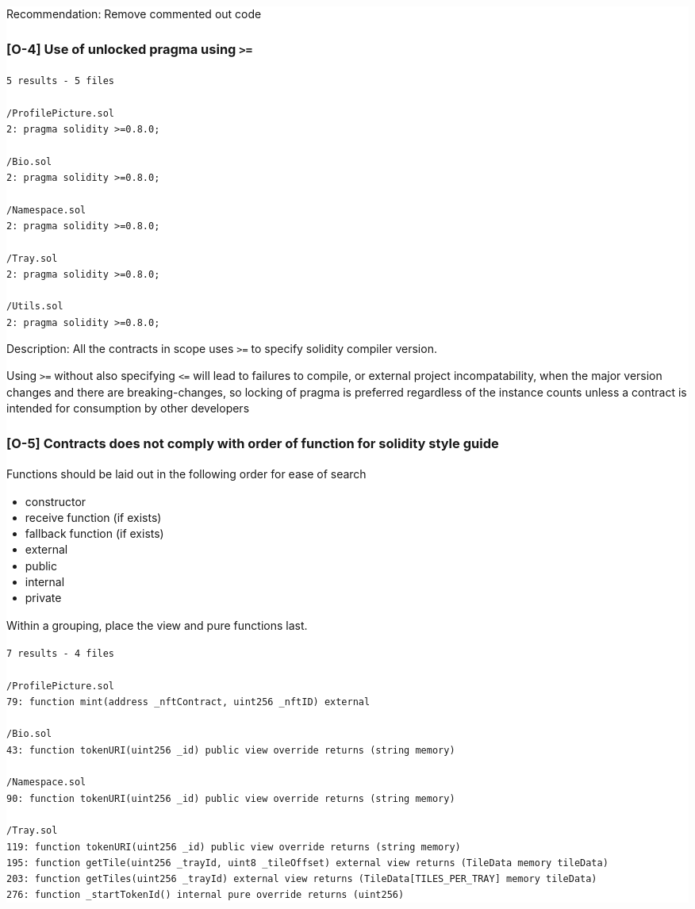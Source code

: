 Recommendation:
Remove commented out code

### [O-4] Use of unlocked pragma using `>=`
```solidity
5 results - 5 files

/ProfilePicture.sol
2: pragma solidity >=0.8.0;

/Bio.sol
2: pragma solidity >=0.8.0;

/Namespace.sol
2: pragma solidity >=0.8.0;

/Tray.sol
2: pragma solidity >=0.8.0;

/Utils.sol
2: pragma solidity >=0.8.0;
```

Description:
All the contracts in scope uses `>=` to specify solidity compiler version.

Using `>=` without also specifying `<=` will lead to failures to compile, or external project incompatability, when the major version changes and there are breaking-changes, so locking of pragma is preferred regardless of the instance counts unless a contract is intended for consumption by other developers

### [O-5] Contracts does not comply with order of function for solidity style guide
Functions should be laid out in the following order for ease of search 
   - constructor
   - receive function (if exists)
   - fallback function (if exists)
   - external
   - public
   - internal
   - private
  
Within a grouping, place the view and pure functions last.

```solidity
7 results - 4 files

/ProfilePicture.sol
79: function mint(address _nftContract, uint256 _nftID) external

/Bio.sol
43: function tokenURI(uint256 _id) public view override returns (string memory)

/Namespace.sol
90: function tokenURI(uint256 _id) public view override returns (string memory)

/Tray.sol
119: function tokenURI(uint256 _id) public view override returns (string memory)
195: function getTile(uint256 _trayId, uint8 _tileOffset) external view returns (TileData memory tileData)
203: function getTiles(uint256 _trayId) external view returns (TileData[TILES_PER_TRAY] memory tileData)
276: function _startTokenId() internal pure override returns (uint256)
```

